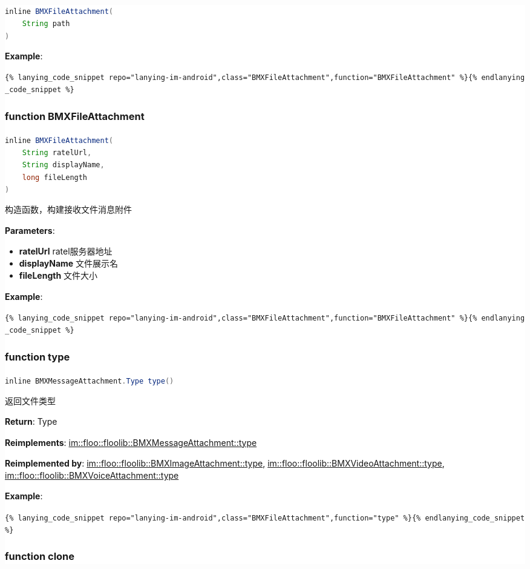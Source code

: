```java
inline BMXFileAttachment(
    String path
)
```


**Example**:
```
{% lanying_code_snippet repo="lanying-im-android",class="BMXFileAttachment",function="BMXFileAttachment" %}{% endlanying_code_snippet %}
```
### function BMXFileAttachment

```java
inline BMXFileAttachment(
    String ratelUrl,
    String displayName,
    long fileLength
)
```

构造函数，构建接收文件消息附件 

**Parameters**: 

  * **ratelUrl** ratel服务器地址 
  * **displayName** 文件展示名 
  * **fileLength** 文件大小 


**Example**:
```
{% lanying_code_snippet repo="lanying-im-android",class="BMXFileAttachment",function="BMXFileAttachment" %}{% endlanying_code_snippet %}
```
### function type

```java
inline BMXMessageAttachment.Type type()
```

返回文件类型 

**Return**: Type 

**Reimplements**: [im::floo::floolib::BMXMessageAttachment::type](classim_1_1floo_1_1floolib_1_1_b_m_x_message_attachment.md#function-type)


**Reimplemented by**: [im::floo::floolib::BMXImageAttachment::type](classim_1_1floo_1_1floolib_1_1_b_m_x_image_attachment.md#function-type), [im::floo::floolib::BMXVideoAttachment::type](classim_1_1floo_1_1floolib_1_1_b_m_x_video_attachment.md#function-type), [im::floo::floolib::BMXVoiceAttachment::type](classim_1_1floo_1_1floolib_1_1_b_m_x_voice_attachment.md#function-type)


**Example**:
```
{% lanying_code_snippet repo="lanying-im-android",class="BMXFileAttachment",function="type" %}{% endlanying_code_snippet %}
```
### function clone
